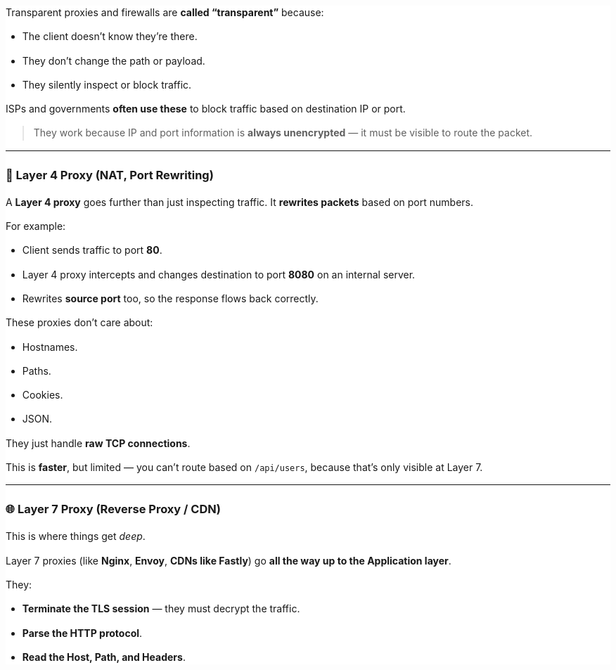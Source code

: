 Transparent proxies and firewalls are **called “transparent”** because:

- The client doesn’t know they’re there.
    
- They don’t change the path or payload.
    
- They silently inspect or block traffic.
    

ISPs and governments **often use these** to block traffic based on destination IP or port.

> They work because IP and port information is **always unencrypted** — it must be visible to route the packet.

---

### 🔁 Layer 4 Proxy (NAT, Port Rewriting)

A **Layer 4 proxy** goes further than just inspecting traffic. It **rewrites packets** based on port numbers.

For example:

- Client sends traffic to port **80**.
    
- Layer 4 proxy intercepts and changes destination to port **8080** on an internal server.
    
- Rewrites **source port** too, so the response flows back correctly.
    

These proxies don’t care about:

- Hostnames.
    
- Paths.
    
- Cookies.
    
- JSON.
    

They just handle **raw TCP connections**.

This is **faster**, but limited — you can’t route based on `/api/users`, because that’s only visible at Layer 7.

---

### 🌐 Layer 7 Proxy (Reverse Proxy / CDN)

This is where things get _deep_.

Layer 7 proxies (like **Nginx**, **Envoy**, **CDNs like Fastly**) go **all the way up to the Application layer**.

They:

- **Terminate the TLS session** — they must decrypt the traffic.
    
- **Parse the HTTP protocol**.
    
- **Read the Host, Path, and Headers**.
    